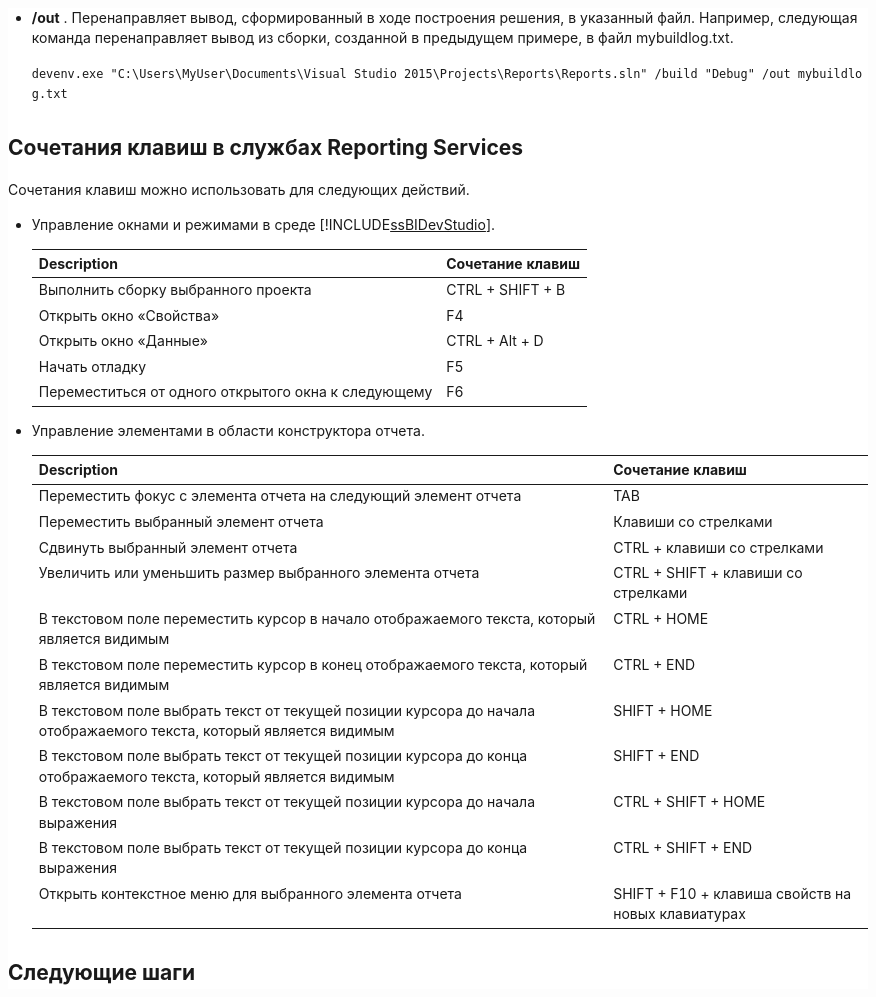 -   **/out** . Перенаправляет вывод, сформированный в ходе построения решения, в указанный файл. Например, следующая команда перенаправляет вывод из сборки, созданной в предыдущем примере, в файл mybuildlog.txt.  
  
    ```  
    devenv.exe "C:\Users\MyUser\Documents\Visual Studio 2015\Projects\Reports\Reports.sln" /build "Debug" /out mybuildlog.txt  
    ```  
  
##  <a name="bkmk_KeyboardShortcuts"></a> Сочетания клавиш в службах Reporting Services  
 Сочетания клавиш можно использовать для следующих действий.  
  
-   Управление окнами и режимами в среде [!INCLUDE[ssBIDevStudio](../../includes/ssbidevstudio-md.md)].  
  
    |Description|Сочетание клавиш|  
    |-----------------|---------------------|  
    |Выполнить сборку выбранного проекта|CTRL + SHIFT + B|  
    |Открыть окно «Свойства»|F4|  
    |Открыть окно «Данные»|CTRL + Alt + D|  
    |Начать отладку|F5|  
    |Переместиться от одного открытого окна к следующему|F6|  
  
-   Управление элементами в области конструктора отчета.  
  
    |Description|Сочетание клавиш|  
    |-----------------|---------------------|  
    |Переместить фокус с элемента отчета на следующий элемент отчета|TAB|  
    |Переместить выбранный элемент отчета|Клавиши со стрелками|  
    |Сдвинуть выбранный элемент отчета|CTRL + клавиши со стрелками|  
    |Увеличить или уменьшить размер выбранного элемента отчета|CTRL + SHIFT + клавиши со стрелками|  
    |В текстовом поле переместить курсор в начало отображаемого текста, который является видимым|CTRL + HOME|  
    |В текстовом поле переместить курсор в конец отображаемого текста, который является видимым|CTRL + END|  
    |В текстовом поле выбрать текст от текущей позиции курсора до начала отображаемого текста, который является видимым|SHIFT + HOME|  
    |В текстовом поле выбрать текст от текущей позиции курсора до конца отображаемого текста, который является видимым|SHIFT + END|  
    |В текстовом поле выбрать текст от текущей позиции курсора до начала выражения|CTRL + SHIFT + HOME|  
    |В текстовом поле выбрать текст от текущей позиции курсора до конца выражения|CTRL + SHIFT + END|  
    |Открыть контекстное меню для выбранного элемента отчета|SHIFT + F10 + клавиша свойств на новых клавиатурах|
  
## <a name="next-steps"></a>Следующие шаги
